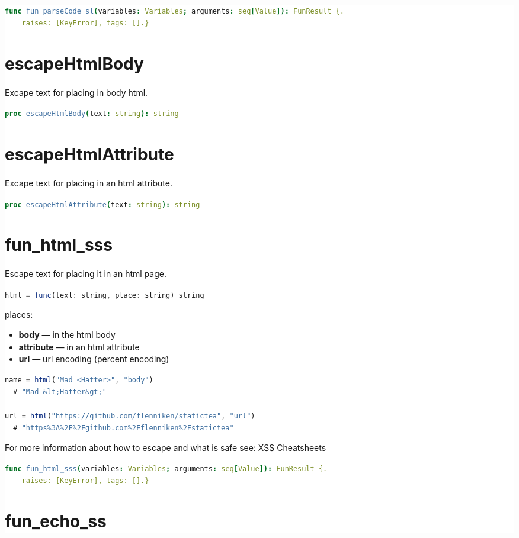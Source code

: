 
~~~nim
func fun_parseCode_sl(variables: Variables; arguments: seq[Value]): FunResult {.
    raises: [KeyError], tags: [].}
~~~

# escapeHtmlBody

Excape text for placing in body html.


~~~nim
proc escapeHtmlBody(text: string): string
~~~

# escapeHtmlAttribute

Excape text for placing in an html attribute.


~~~nim
proc escapeHtmlAttribute(text: string): string
~~~

# fun_html_sss

Escape text for placing it in an html page.

~~~javascript
html = func(text: string, place: string) string
~~~

places:

* **body** — in the html body
* **attribute** — in an html attribute
* **url** — url encoding (percent encoding)

~~~javascript
name = html("Mad <Hatter>", "body")
  # "Mad &lt;Hatter&gt;"

url = html("https://github.com/flenniken/statictea", "url")
  # "https%3A%2F%2Fgithub.com%2Fflenniken%2Fstatictea"
~~~

For more information about how to escape and what is safe see:
[XSS Cheatsheets](https://cheatsheetseries.owasp.org/cheatsheets/Cross_Site_Scripting_Prevention_Cheat_Sheet.html#output-encoding-for-html-contexts)


~~~nim
func fun_html_sss(variables: Variables; arguments: seq[Value]): FunResult {.
    raises: [KeyError], tags: [].}
~~~

# fun_echo_ss
